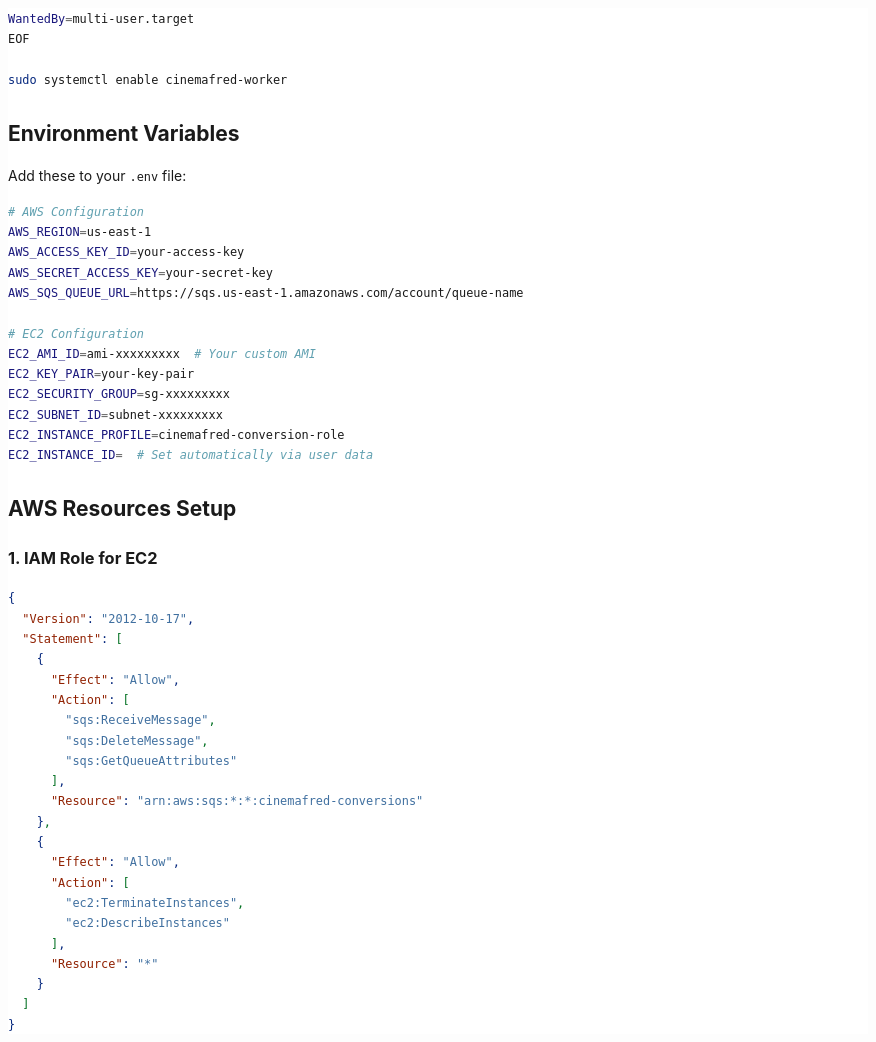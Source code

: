 ```bash
WantedBy=multi-user.target
EOF

sudo systemctl enable cinemafred-worker
```

## Environment Variables

Add these to your `.env` file:

```bash
# AWS Configuration
AWS_REGION=us-east-1
AWS_ACCESS_KEY_ID=your-access-key
AWS_SECRET_ACCESS_KEY=your-secret-key
AWS_SQS_QUEUE_URL=https://sqs.us-east-1.amazonaws.com/account/queue-name

# EC2 Configuration
EC2_AMI_ID=ami-xxxxxxxxx  # Your custom AMI
EC2_KEY_PAIR=your-key-pair
EC2_SECURITY_GROUP=sg-xxxxxxxxx
EC2_SUBNET_ID=subnet-xxxxxxxxx
EC2_INSTANCE_PROFILE=cinemafred-conversion-role
EC2_INSTANCE_ID=  # Set automatically via user data
```

## AWS Resources Setup

### 1. IAM Role for EC2
```json
{
  "Version": "2012-10-17",
  "Statement": [
    {
      "Effect": "Allow",
      "Action": [
        "sqs:ReceiveMessage",
        "sqs:DeleteMessage",
        "sqs:GetQueueAttributes"
      ],
      "Resource": "arn:aws:sqs:*:*:cinemafred-conversions"
    },
    {
      "Effect": "Allow",
      "Action": [
        "ec2:TerminateInstances",
        "ec2:DescribeInstances"
      ],
      "Resource": "*"
    }
  ]
}
```

